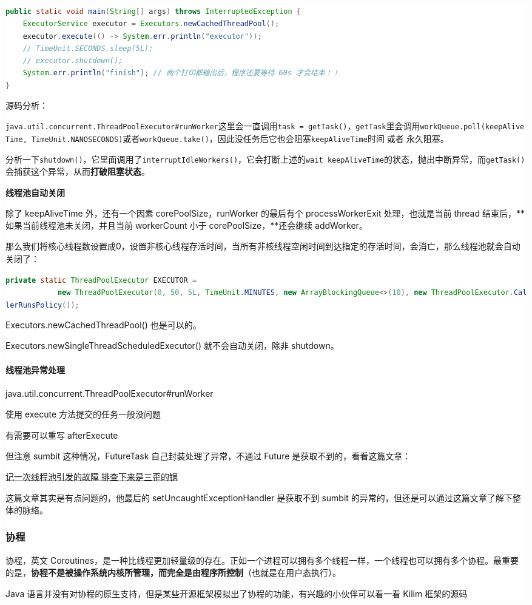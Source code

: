 ```java
public static void main(String[] args) throws InterruptedException {
    ExecutorService executor = Executors.newCachedThreadPool();
    executor.execute(() -> System.err.println("executor"));
    // TimeUnit.SECONDS.sleep(5L);
    // executor.shutdown();
    System.err.println("finish"); // 两个打印都输出后，程序还要等待 60s 才会结束！！
}
```

源码分析：

`java.util.concurrent.ThreadPoolExecutor#runWorker`这里会一直调用`task = getTask()`，`getTask`里会调用`workQueue.poll(keepAliveTime, TimeUnit.NANOSECONDS)`或者`workQueue.take()`，因此没任务后它也会阻塞`keepAliveTime`时间 或者 永久阻塞。

分析一下`shutdown()`，它里面调用了`interruptIdleWorkers()`，它会打断上述的`wait keepAliveTime`的状态，抛出中断异常，而`getTask()`会捕获这个异常，从而**打破阻塞状态**。



**线程池自动关闭**

除了 keepAliveTime 外，还有一个因素 corePoolSize，runWorker 的最后有个 processWorkerExit 处理，也就是当前 thread 结束后，**如果当前线程池未关闭，并且当前 workerCount 小于 corePoolSize，**还会继续 addWorker。

那么我们将核心线程数设置成0，设置非核心线程存活时间，当所有非核线程空闲时间到达指定的存活时间，会消亡，那么线程池就会自动关闭了：

```java
private static ThreadPoolExecutor EXECUTOR =
            new ThreadPoolExecutor(0, 50, 5L, TimeUnit.MINUTES, new ArrayBlockingQueue<>(10), new ThreadPoolExecutor.CallerRunsPolicy());
```

Executors.newCachedThreadPool() 也是可以的。

Executors.newSingleThreadScheduledExecutor() 就不会自动关闭，除非 shutdown。



#### 线程池异常处理

java.util.concurrent.ThreadPoolExecutor#runWorker

使用 execute 方法提交的任务一般没问题

有需要可以重写 afterExecute

但注意 sumbit 这种情况，FutureTask 自己封装处理了异常，不通过 Future 是获取不到的，看看这篇文章：

[记一次线程池引发的故障 排查下来是三歪的锅](https://mp.weixin.qq.com/s/TQGtNpPiTypeKd5kUnfxEw)

这篇文章其实是有点问题的，他最后的 setUncaughtExceptionHandler 是获取不到 sumbit 的异常的，但还是可以通过这篇文章了解下整体的脉络。



### 协程

协程，英文 Coroutines，是一种比线程更加轻量级的存在。正如一个进程可以拥有多个线程一样，一个线程也可以拥有多个协程。最重要的是，**协程不是被操作系统内核所管理，而完全是由程序所控制**（也就是在用户态执行）。

Java 语言并没有对协程的原生支持，但是某些开源框架模拟出了协程的功能，有兴趣的小伙伴可以看一看 Kilim 框架的源码
